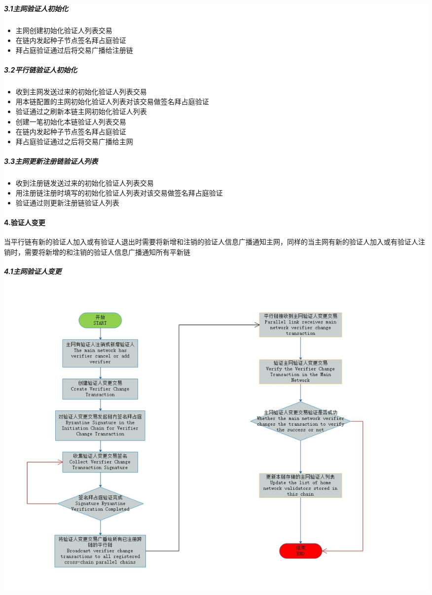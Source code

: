 ##### 3.1主网验证人初始化

- 主网创建初始化验证人列表交易
- 在链内发起种子节点签名拜占庭验证
- 拜占庭验证通过后将交易广播给注册链

##### 3.2平行链验证人初始化

- 收到主网发送过来的初始化验证人列表交易
- 用本链配置的主网初始化验证人列表对该交易做签名拜占庭验证
- 验证通过之刷新本链主网初始化验证人列表
- 创建一笔初始化本链验证人列表交易
- 在链内发起种子节点签名拜占庭验证
- 拜占庭验证通过之后将交易广播给主网

##### 3.3主网更新注册链验证人列表

- 收到注册链发送过来的初始化验证人列表交易
- 用注册链注册时填写的初始化验证人列表对该交易做签名拜占庭验证
- 验证通过则更新注册链验证人列表

#### 4.验证人变更

当平行链有新的验证人加入或有验证人退出时需要将新增和注销的验证人信息广播通知主网，同样的当主网有新的验证人加入或有验证人注销时，需要将新增的和注销的验证人信息广播通知所有平新链

##### 4.1主网验证人变更

![](.\cross-chain\MainNet-VerifierChange.jpg)

